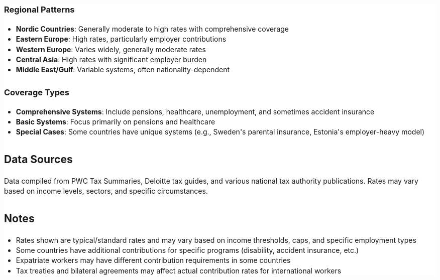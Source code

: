 ### Regional Patterns

- **Nordic Countries**: Generally moderate to high rates with comprehensive coverage
- **Eastern Europe**: High rates, particularly employer contributions
- **Western Europe**: Varies widely, generally moderate rates
- **Central Asia**: High rates with significant employer burden
- **Middle East/Gulf**: Variable systems, often nationality-dependent

### Coverage Types

- **Comprehensive Systems**: Include pensions, healthcare, unemployment, and sometimes accident insurance
- **Basic Systems**: Focus primarily on pensions and healthcare
- **Special Cases**: Some countries have unique systems (e.g., Sweden's parental insurance, Estonia's employer-heavy
  model)

## Data Sources

Data compiled from PWC Tax Summaries, Deloitte tax guides, and various national tax authority publications. Rates may
vary based on income levels, sectors, and specific circumstances.

## Notes

- Rates shown are typical/standard rates and may vary based on income thresholds, caps, and specific employment types
- Some countries have additional contributions for specific programs (disability, accident insurance, etc.)
- Expatriate workers may have different contribution requirements in some countries
- Tax treaties and bilateral agreements may affect actual contribution rates for international workers
